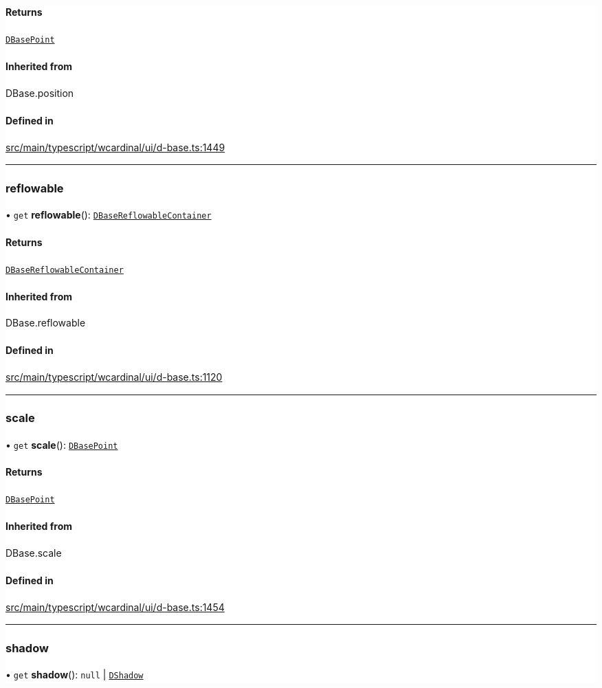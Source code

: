 #### Returns

[`DBasePoint`](../classes/DBasePoint.md)

#### Inherited from

DBase.position

#### Defined in

[src/main/typescript/wcardinal/ui/d-base.ts:1449](https://github.com/winter-cardinal/winter-cardinal-ui/blob/v0.442.0/src/main/typescript/wcardinal/ui/d-base.ts#L1449)

___

### reflowable

• `get` **reflowable**(): [`DBaseReflowableContainer`](../classes/DBaseReflowableContainer.md)

#### Returns

[`DBaseReflowableContainer`](../classes/DBaseReflowableContainer.md)

#### Inherited from

DBase.reflowable

#### Defined in

[src/main/typescript/wcardinal/ui/d-base.ts:1120](https://github.com/winter-cardinal/winter-cardinal-ui/blob/v0.442.0/src/main/typescript/wcardinal/ui/d-base.ts#L1120)

___

### scale

• `get` **scale**(): [`DBasePoint`](../classes/DBasePoint.md)

#### Returns

[`DBasePoint`](../classes/DBasePoint.md)

#### Inherited from

DBase.scale

#### Defined in

[src/main/typescript/wcardinal/ui/d-base.ts:1454](https://github.com/winter-cardinal/winter-cardinal-ui/blob/v0.442.0/src/main/typescript/wcardinal/ui/d-base.ts#L1454)

___

### shadow

• `get` **shadow**(): ``null`` \| [`DShadow`](DShadow.md)
